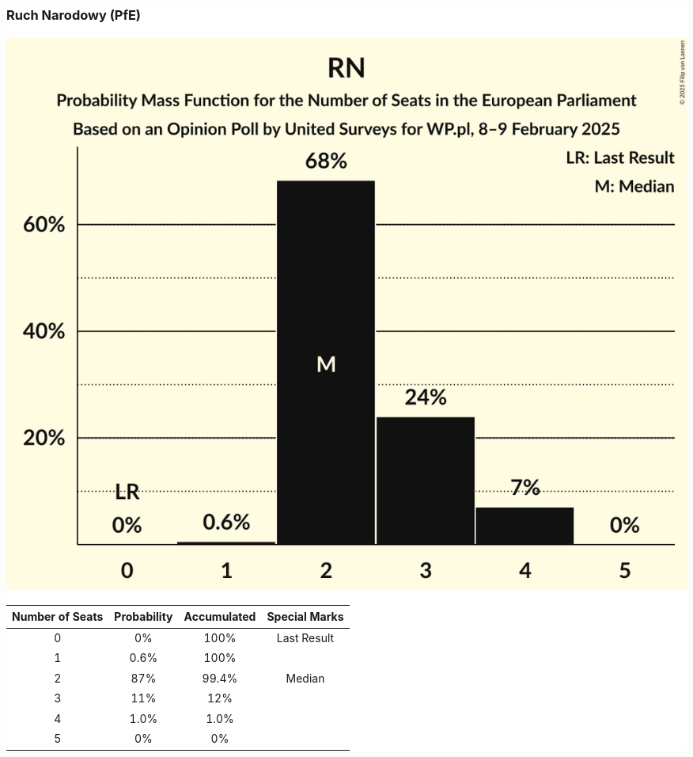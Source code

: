 ### Ruch Narodowy (PfE)

![Graph with seats probability mass function not yet produced](2025-02-09-UnitedSurveys-coalitions-seats-pmf-rn.png "Seats Probability Mass Function")

| Number of Seats | Probability | Accumulated | Special Marks |
|:---------------:|:-----------:|:-----------:|:-------------:|
| 0 | 0% | 100% | Last Result |
| 1 | 0.6% | 100% |  |
| 2 | 87% | 99.4% | Median |
| 3 | 11% | 12% |  |
| 4 | 1.0% | 1.0% |  |
| 5 | 0% | 0% |  |
